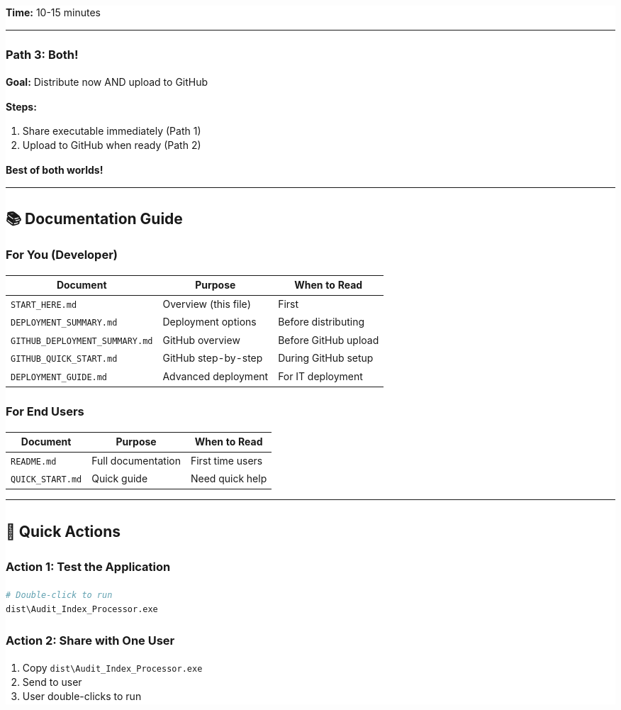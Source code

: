 **Time:** 10-15 minutes

---

### Path 3: Both!
**Goal:** Distribute now AND upload to GitHub

**Steps:**
1. Share executable immediately (Path 1)
2. Upload to GitHub when ready (Path 2)

**Best of both worlds!**

---

## 📚 Documentation Guide

### For You (Developer)

| Document | Purpose | When to Read |
|----------|---------|--------------|
| `START_HERE.md` | Overview (this file) | First |
| `DEPLOYMENT_SUMMARY.md` | Deployment options | Before distributing |
| `GITHUB_DEPLOYMENT_SUMMARY.md` | GitHub overview | Before GitHub upload |
| `GITHUB_QUICK_START.md` | GitHub step-by-step | During GitHub setup |
| `DEPLOYMENT_GUIDE.md` | Advanced deployment | For IT deployment |

### For End Users

| Document | Purpose | When to Read |
|----------|---------|--------------|
| `README.md` | Full documentation | First time users |
| `QUICK_START.md` | Quick guide | Need quick help |

---

## 🎯 Quick Actions

### Action 1: Test the Application
```bash
# Double-click to run
dist\Audit_Index_Processor.exe
```

### Action 2: Share with One User
1. Copy `dist\Audit_Index_Processor.exe`
2. Send to user
3. User double-clicks to run
